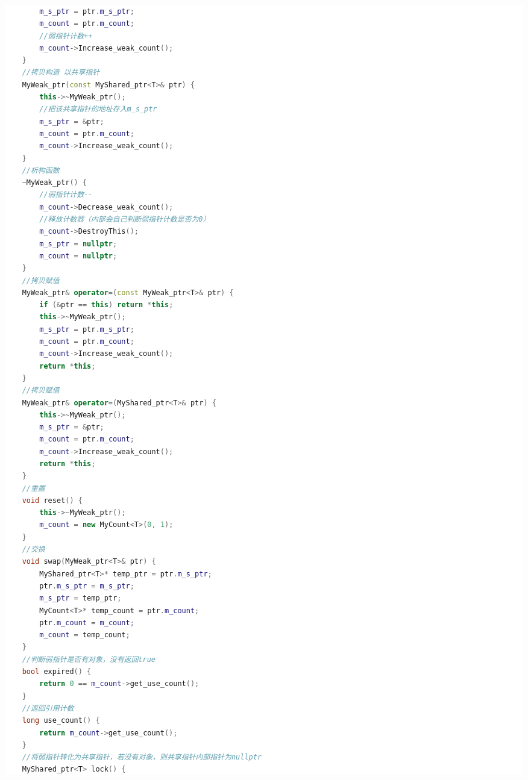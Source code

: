```cpp
        m_s_ptr = ptr.m_s_ptr;
        m_count = ptr.m_count;
        //弱指针计数++
        m_count->Increase_weak_count();
    }
    //拷贝构造 以共享指针
    MyWeak_ptr(const MyShared_ptr<T>& ptr) {
        this->~MyWeak_ptr();
        //把该共享指针的地址存入m_s_ptr
        m_s_ptr = &ptr;
        m_count = ptr.m_count;
        m_count->Increase_weak_count();
    }
    //析构函数
    ~MyWeak_ptr() {
        //弱指针计数--
        m_count->Decrease_weak_count();
        //释放计数器（内部会自己判断弱指针计数是否为0）
        m_count->DestroyThis();
        m_s_ptr = nullptr;
        m_count = nullptr;
    }
    //拷贝赋值
    MyWeak_ptr& operator=(const MyWeak_ptr<T>& ptr) {
        if (&ptr == this) return *this;
        this->~MyWeak_ptr();
        m_s_ptr = ptr.m_s_ptr;
        m_count = ptr.m_count;
        m_count->Increase_weak_count();
        return *this;
    }
    //拷贝赋值 
    MyWeak_ptr& operator=(MyShared_ptr<T>& ptr) {
        this->~MyWeak_ptr();
        m_s_ptr = &ptr;
        m_count = ptr.m_count;
        m_count->Increase_weak_count();
        return *this;
    }
    //重置
    void reset() {
        this->~MyWeak_ptr();
        m_count = new MyCount<T>(0, 1);
    }
    //交换
    void swap(MyWeak_ptr<T>& ptr) {
        MyShared_ptr<T>* temp_ptr = ptr.m_s_ptr;
        ptr.m_s_ptr = m_s_ptr;
        m_s_ptr = temp_ptr;
        MyCount<T>* temp_count = ptr.m_count;
        ptr.m_count = m_count;
        m_count = temp_count;
    }
    //判断弱指针是否有对象，没有返回true
    bool expired() {
        return 0 == m_count->get_use_count();
    }
    //返回引用计数
    long use_count() {
        return m_count->get_use_count();
    }
    //将弱指针转化为共享指针，若没有对象，则共享指针内部指针为nullptr
    MyShared_ptr<T> lock() {
```